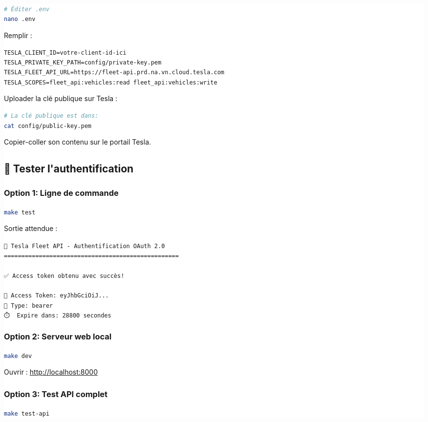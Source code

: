 ```bash
# Éditer .env
nano .env
```

Remplir :

```env
TESLA_CLIENT_ID=votre-client-id-ici
TESLA_PRIVATE_KEY_PATH=config/private-key.pem
TESLA_FLEET_API_URL=https://fleet-api.prd.na.vn.cloud.tesla.com
TESLA_SCOPES=fleet_api:vehicles:read fleet_api:vehicles:write
```

Uploader la clé publique sur Tesla :

```bash
# La clé publique est dans:
cat config/public-key.pem
```

Copier-coller son contenu sur le portail Tesla.

## 🧪 Tester l'authentification

### Option 1: Ligne de commande

```bash
make test
```

Sortie attendue :

```
🚗 Tesla Fleet API - Authentification OAuth 2.0
==================================================

✅ Access token obtenu avec succès!

🔑 Access Token: eyJhbGciOiJ...
📝 Type: bearer
⏱️  Expire dans: 28800 secondes
```

### Option 2: Serveur web local

```bash
make dev
```

Ouvrir : [http://localhost:8000](http://localhost:8000)

### Option 3: Test API complet

```bash
make test-api
```
